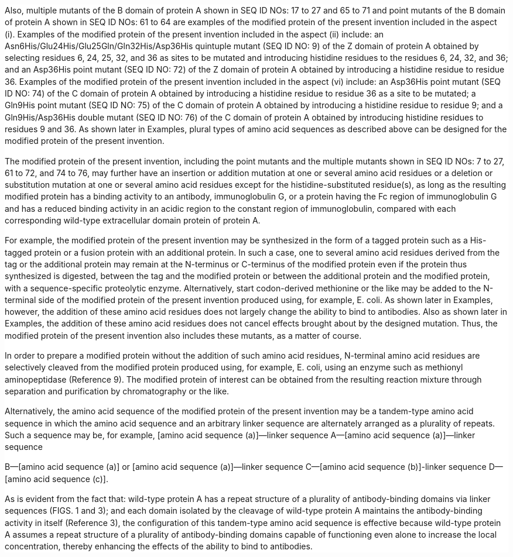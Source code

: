 
Also, multiple mutants of the B domain of protein A shown in SEQ ID NOs: 17 to 27 and 65 to 71 and point mutants of the B domain of protein A shown in SEQ ID NOs: 61 to 64 are examples of the modified protein of the present invention included in the aspect (i). Examples of the modified protein of the present invention included in the aspect (ii) include: an Asn6His/Glu24His/Glu25Gln/Gln32His/Asp36His quintuple mutant (SEQ ID NO: 9) of the Z domain of protein A obtained by selecting residues 6, 24, 25, 32, and 36 as sites to be mutated and introducing histidine residues to the residues 6, 24, 32, and 36; and an Asp36His point mutant (SEQ ID NO: 72) of the Z domain of protein A obtained by introducing a histidine residue to residue 36. Examples of the modified protein of the present invention included in the aspect (vi) include: an Asp36His point mutant (SEQ ID NO: 74) of the C domain of protein A obtained by introducing a histidine residue to residue 36 as a site to be mutated; a Gln9His point mutant (SEQ ID NO: 75) of the C domain of protein A obtained by introducing a histidine residue to residue 9; and a Gln9His/Asp36His double mutant (SEQ ID NO: 76) of the C domain of protein A obtained by introducing histidine residues to residues 9 and 36. As shown later in Examples, plural types of amino acid sequences as described above can be designed for the modified protein of the present invention.

The modified protein of the present invention, including the point mutants and the multiple mutants shown in SEQ ID NOs: 7 to 27, 61 to 72, and 74 to 76, may further have an insertion or addition mutation at one or several amino acid residues or a deletion or substitution mutation at one or several amino acid residues except for the histidine-substituted residue(s), as long as the resulting modified protein has a binding activity to an antibody, immunoglobulin G, or a protein having the Fc region of immunoglobulin G and has a reduced binding activity in an acidic region to the constant region of immunoglobulin, compared with each corresponding wild-type extracellular domain protein of protein A.

For example, the modified protein of the present invention may be synthesized in the form of a tagged protein such as a His-tagged protein or a fusion protein with an additional protein. In such a case, one to several amino acid residues derived from the tag or the additional protein may remain at the N-terminus or C-terminus of the modified protein even if the protein thus synthesized is digested, between the tag and the modified protein or between the additional protein and the modified protein, with a sequence-specific proteolytic enzyme. Alternatively, start codon-derived methionine or the like may be added to the N-terminal side of the modified protein of the present invention produced using, for example, E. coli. As shown later in Examples, however, the addition of these amino acid residues does not largely change the ability to bind to antibodies. Also as shown later in Examples, the addition of these amino acid residues does not cancel effects brought about by the designed mutation. Thus, the modified protein of the present invention also includes these mutants, as a matter of course.

In order to prepare a modified protein without the addition of such amino acid residues, N-terminal amino acid residues are selectively cleaved from the modified protein produced using, for example, E. coli, using an enzyme such as methionyl aminopeptidase (Reference 9). The modified protein of interest can be obtained from the resulting reaction mixture through separation and purification by chromatography or the like.

Alternatively, the amino acid sequence of the modified protein of the present invention may be a tandem-type amino acid sequence in which the amino acid sequence and an arbitrary linker sequence are alternately arranged as a plurality of repeats. Such a sequence may be, for example, [amino acid sequence (a)]—linker sequence A—[amino acid sequence (a)]—linker sequence

B—[amino acid sequence (a)] or [amino acid sequence (a)]—linker sequence C—[amino acid sequence (b)]-linker sequence D—[amino acid sequence (c)].

As is evident from the fact that: wild-type protein A has a repeat structure of a plurality of antibody-binding domains via linker sequences (FIGS. 1 and 3); and each domain isolated by the cleavage of wild-type protein A maintains the antibody-binding activity in itself (Reference 3), the configuration of this tandem-type amino acid sequence is effective because wild-type protein A assumes a repeat structure of a plurality of antibody-binding domains capable of functioning even alone to increase the local concentration, thereby enhancing the effects of the ability to bind to antibodies.
